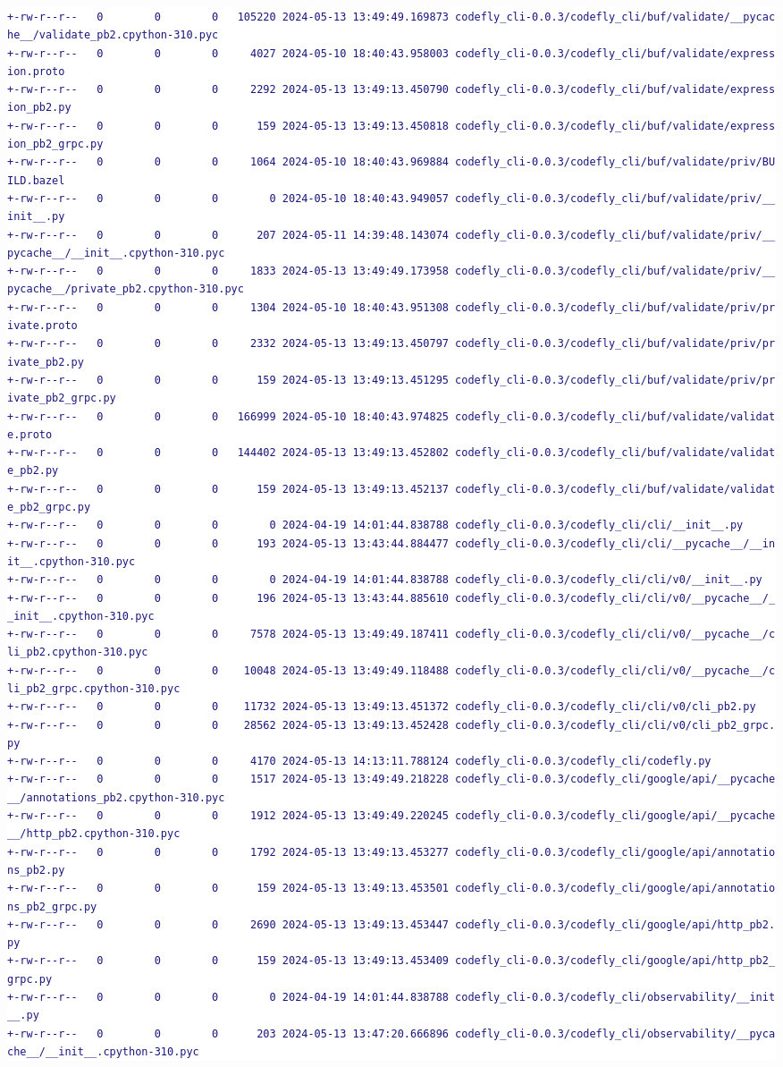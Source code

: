 ```diff
+-rw-r--r--   0        0        0   105220 2024-05-13 13:49:49.169873 codefly_cli-0.0.3/codefly_cli/buf/validate/__pycache__/validate_pb2.cpython-310.pyc
+-rw-r--r--   0        0        0     4027 2024-05-10 18:40:43.958003 codefly_cli-0.0.3/codefly_cli/buf/validate/expression.proto
+-rw-r--r--   0        0        0     2292 2024-05-13 13:49:13.450790 codefly_cli-0.0.3/codefly_cli/buf/validate/expression_pb2.py
+-rw-r--r--   0        0        0      159 2024-05-13 13:49:13.450818 codefly_cli-0.0.3/codefly_cli/buf/validate/expression_pb2_grpc.py
+-rw-r--r--   0        0        0     1064 2024-05-10 18:40:43.969884 codefly_cli-0.0.3/codefly_cli/buf/validate/priv/BUILD.bazel
+-rw-r--r--   0        0        0        0 2024-05-10 18:40:43.949057 codefly_cli-0.0.3/codefly_cli/buf/validate/priv/__init__.py
+-rw-r--r--   0        0        0      207 2024-05-11 14:39:48.143074 codefly_cli-0.0.3/codefly_cli/buf/validate/priv/__pycache__/__init__.cpython-310.pyc
+-rw-r--r--   0        0        0     1833 2024-05-13 13:49:49.173958 codefly_cli-0.0.3/codefly_cli/buf/validate/priv/__pycache__/private_pb2.cpython-310.pyc
+-rw-r--r--   0        0        0     1304 2024-05-10 18:40:43.951308 codefly_cli-0.0.3/codefly_cli/buf/validate/priv/private.proto
+-rw-r--r--   0        0        0     2332 2024-05-13 13:49:13.450797 codefly_cli-0.0.3/codefly_cli/buf/validate/priv/private_pb2.py
+-rw-r--r--   0        0        0      159 2024-05-13 13:49:13.451295 codefly_cli-0.0.3/codefly_cli/buf/validate/priv/private_pb2_grpc.py
+-rw-r--r--   0        0        0   166999 2024-05-10 18:40:43.974825 codefly_cli-0.0.3/codefly_cli/buf/validate/validate.proto
+-rw-r--r--   0        0        0   144402 2024-05-13 13:49:13.452802 codefly_cli-0.0.3/codefly_cli/buf/validate/validate_pb2.py
+-rw-r--r--   0        0        0      159 2024-05-13 13:49:13.452137 codefly_cli-0.0.3/codefly_cli/buf/validate/validate_pb2_grpc.py
+-rw-r--r--   0        0        0        0 2024-04-19 14:01:44.838788 codefly_cli-0.0.3/codefly_cli/cli/__init__.py
+-rw-r--r--   0        0        0      193 2024-05-13 13:43:44.884477 codefly_cli-0.0.3/codefly_cli/cli/__pycache__/__init__.cpython-310.pyc
+-rw-r--r--   0        0        0        0 2024-04-19 14:01:44.838788 codefly_cli-0.0.3/codefly_cli/cli/v0/__init__.py
+-rw-r--r--   0        0        0      196 2024-05-13 13:43:44.885610 codefly_cli-0.0.3/codefly_cli/cli/v0/__pycache__/__init__.cpython-310.pyc
+-rw-r--r--   0        0        0     7578 2024-05-13 13:49:49.187411 codefly_cli-0.0.3/codefly_cli/cli/v0/__pycache__/cli_pb2.cpython-310.pyc
+-rw-r--r--   0        0        0    10048 2024-05-13 13:49:49.118488 codefly_cli-0.0.3/codefly_cli/cli/v0/__pycache__/cli_pb2_grpc.cpython-310.pyc
+-rw-r--r--   0        0        0    11732 2024-05-13 13:49:13.451372 codefly_cli-0.0.3/codefly_cli/cli/v0/cli_pb2.py
+-rw-r--r--   0        0        0    28562 2024-05-13 13:49:13.452428 codefly_cli-0.0.3/codefly_cli/cli/v0/cli_pb2_grpc.py
+-rw-r--r--   0        0        0     4170 2024-05-13 14:13:11.788124 codefly_cli-0.0.3/codefly_cli/codefly.py
+-rw-r--r--   0        0        0     1517 2024-05-13 13:49:49.218228 codefly_cli-0.0.3/codefly_cli/google/api/__pycache__/annotations_pb2.cpython-310.pyc
+-rw-r--r--   0        0        0     1912 2024-05-13 13:49:49.220245 codefly_cli-0.0.3/codefly_cli/google/api/__pycache__/http_pb2.cpython-310.pyc
+-rw-r--r--   0        0        0     1792 2024-05-13 13:49:13.453277 codefly_cli-0.0.3/codefly_cli/google/api/annotations_pb2.py
+-rw-r--r--   0        0        0      159 2024-05-13 13:49:13.453501 codefly_cli-0.0.3/codefly_cli/google/api/annotations_pb2_grpc.py
+-rw-r--r--   0        0        0     2690 2024-05-13 13:49:13.453447 codefly_cli-0.0.3/codefly_cli/google/api/http_pb2.py
+-rw-r--r--   0        0        0      159 2024-05-13 13:49:13.453409 codefly_cli-0.0.3/codefly_cli/google/api/http_pb2_grpc.py
+-rw-r--r--   0        0        0        0 2024-04-19 14:01:44.838788 codefly_cli-0.0.3/codefly_cli/observability/__init__.py
+-rw-r--r--   0        0        0      203 2024-05-13 13:47:20.666896 codefly_cli-0.0.3/codefly_cli/observability/__pycache__/__init__.cpython-310.pyc
```